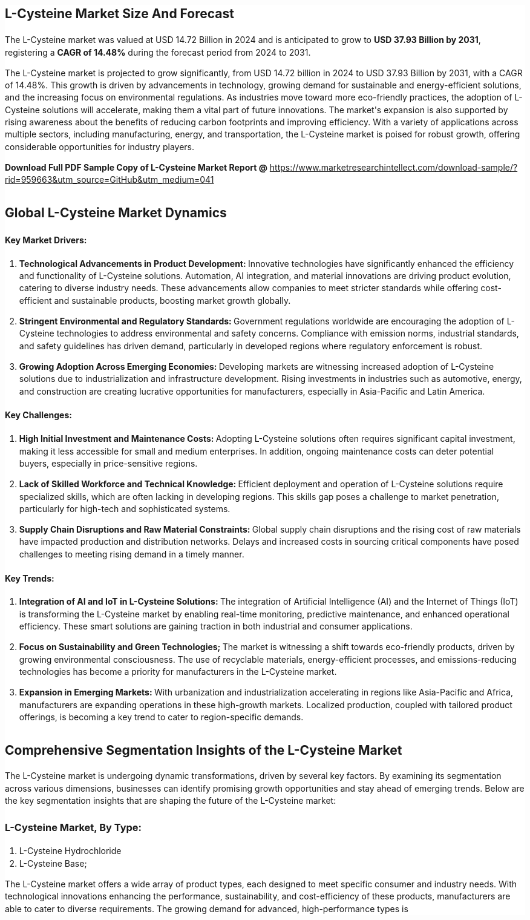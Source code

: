 <h2>L-Cysteine Market Size And Forecast</h2><p>The L-Cysteine market was valued at USD 14.72 Billion in 2024 and is anticipated to grow to <strong>USD 37.93 Billion by 2031</strong>, registering a <strong>CAGR of 14.48%</strong> during the forecast period from 2024 to 2031.</p><p>The L-Cysteine market is projected to grow significantly, from USD 14.72 billion in 2024 to USD 37.93 Billion by 2031, with a CAGR of 14.48%. This growth is driven by advancements in technology, growing demand for sustainable and energy-efficient solutions, and the increasing focus on environmental regulations. As industries move toward more eco-friendly practices, the adoption of L-Cysteine solutions will accelerate, making them a vital part of future innovations. The market's expansion is also supported by rising awareness about the benefits of reducing carbon footprints and improving efficiency. With a variety of applications across multiple sectors, including manufacturing, energy, and transportation, the L-Cysteine market is poised for robust growth, offering considerable opportunities for industry players.</p><p><strong>Download Full PDF Sample Copy of L-Cysteine Market Report @</strong>&nbsp;<a href="https://www.marketresearchintellect.com/download-sample/?rid=959663&amp;utm_source=GitHub&amp;utm_medium=041">https://www.marketresearchintellect.com/download-sample/?rid=959663&amp;utm_source=GitHub&amp;utm_medium=041</a></p><h2>Global L-Cysteine Market Dynamics</h2><h4><strong>Key Market Drivers:</strong></h4><ol><li><p><strong>Technological Advancements in Product Development:&nbsp;</strong>Innovative technologies have significantly enhanced the efficiency and functionality of L-Cysteine solutions. Automation, AI integration, and material innovations are driving product evolution, catering to diverse industry needs. These advancements allow companies to meet stricter standards while offering cost-efficient and sustainable products, boosting market growth globally.</p></li><li><p><strong>Stringent Environmental and Regulatory Standards:&nbsp;</strong>Government regulations worldwide are encouraging the adoption of L-Cysteine technologies to address environmental and safety concerns. Compliance with emission norms, industrial standards, and safety guidelines has driven demand, particularly in developed regions where regulatory enforcement is robust.</p></li><li><p><strong>Growing Adoption Across Emerging Economies:&nbsp;</strong>Developing markets are witnessing increased adoption of L-Cysteine solutions due to industrialization and infrastructure development. Rising investments in industries such as automotive, energy, and construction are creating lucrative opportunities for manufacturers, especially in Asia-Pacific and Latin America.</p></li></ol><h4><strong>Key Challenges:</strong></h4><ol><li><p><strong>High Initial Investment and Maintenance Costs:&nbsp;</strong>Adopting L-Cysteine solutions often requires significant capital investment, making it less accessible for small and medium enterprises. In addition, ongoing maintenance costs can deter potential buyers, especially in price-sensitive regions.</p></li><li><p><strong>Lack of Skilled Workforce and Technical Knowledge:&nbsp;</strong>Efficient deployment and operation of L-Cysteine solutions require specialized skills, which are often lacking in developing regions. This skills gap poses a challenge to market penetration, particularly for high-tech and sophisticated systems.</p></li><li><p><strong>Supply Chain Disruptions and Raw Material Constraints:&nbsp;</strong>Global supply chain disruptions and the rising cost of raw materials have impacted production and distribution networks. Delays and increased costs in sourcing critical components have posed challenges to meeting rising demand in a timely manner.</p></li></ol><h4><strong>Key Trends:</strong></h4><ol><li><p><strong>Integration of AI and IoT in L-Cysteine Solutions:&nbsp;</strong>The integration of Artificial Intelligence (AI) and the Internet of Things (IoT) is transforming the L-Cysteine market by enabling real-time monitoring, predictive maintenance, and enhanced operational efficiency. These smart solutions are gaining traction in both industrial and consumer applications.</p></li><li><p><strong>Focus on Sustainability and Green Technologies;&nbsp;</strong>The market is witnessing a shift towards eco-friendly products, driven by growing environmental consciousness. The use of recyclable materials, energy-efficient processes, and emissions-reducing technologies has become a priority for manufacturers in the L-Cysteine market.</p></li><li><p><strong>Expansion in Emerging Markets:&nbsp;</strong>With urbanization and industrialization accelerating in regions like Asia-Pacific and Africa, manufacturers are expanding operations in these high-growth markets. Localized production, coupled with tailored product offerings, is becoming a key trend to cater to region-specific demands.</p></li></ol><div class="article-main__content" data-test-id="publishing-text-block"><h2>Comprehensive Segmentation Insights of the L-Cysteine Market</h2><p>The L-Cysteine market is undergoing dynamic transformations, driven by several key factors. By examining its segmentation across various dimensions, businesses can identify promising growth opportunities and stay ahead of emerging trends. Below are the key segmentation insights that are shaping the future of the L-Cysteine market:</p><h3><strong>L-Cysteine Market, By Type:<br /></strong></h3><ol><li>L-Cysteine Hydrochloride<li> L-Cysteine Base;</li></ol><p>The L-Cysteine market offers a wide array of product types, each designed to meet specific consumer and industry needs. With technological innovations enhancing the performance, sustainability, and cost-efficiency of these products, manufacturers are able to cater to diverse requirements. The growing demand for advanced, high-performance types is